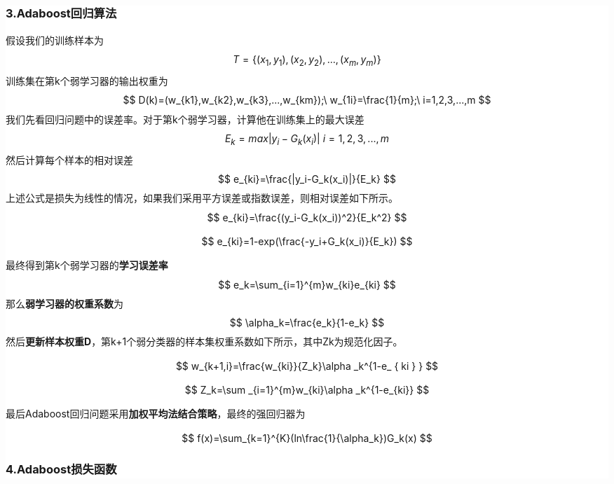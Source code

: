 ### 3.Adaboost回归算法

假设我们的训练样本为
$$
T=\{ (x_1,y_1) , (x_2,y_2),…, (x_m,y_m)\}
$$
训练集在第k个弱学习器的输出权重为
$$
D(k)=(w_{k1},w_{k2},w_{k3},...,w_{km});\ w_{1i}=\frac{1}{m};\ i=1,2,3,...,m
$$
我们先看回归问题中的误差率。对于第k个弱学习器，计算他在训练集上的最大误差
$$
E_k=max|y_i-G_k(x_i)|\ i=1,2,3,...,m
$$
然后计算每个样本的相对误差
$$
e_{ki}=\frac{|y_i-G_k(x_i)|}{E_k}
$$
上述公式是损失为线性的情况，如果我们采用平方误差或指数误差，则相对误差如下所示。
$$
e_{ki}=\frac{(y_i-G_k(x_i))^2}{E_k^2}
$$

$$
e_{ki}=1-exp(\frac{-y_i+G_k(x_i)}{E_k})
$$

最终得到第k个弱学习器的**学习误差率**
$$
e_k=\sum_{i=1}^{m}w_{ki}e_{ki}
$$
那么**弱学习器的权重系数**为
$$
\alpha_k=\frac{e_k}{1-e_k}
$$
然后**更新样本权重D**，第k+1个弱分类器的样本集权重系数如下所示，其中Zk为规范化因子。

$$
w_{k+1,i}=\frac{w_{ki}}{Z_k}\alpha _k^{1-e_ { ki } }
$$

$$
Z_k=\sum _{i=1}^{m}w_{ki}\alpha _k^{1-e_{ki}}
$$


最后Adaboost回归问题采用**加权平均法结合策略**，最终的强回归器为


$$
f(x)=\sum_{k=1}^{K}(ln\frac{1}{\alpha_k})G_k(x)
$$

### 4.Adaboost损失函数
